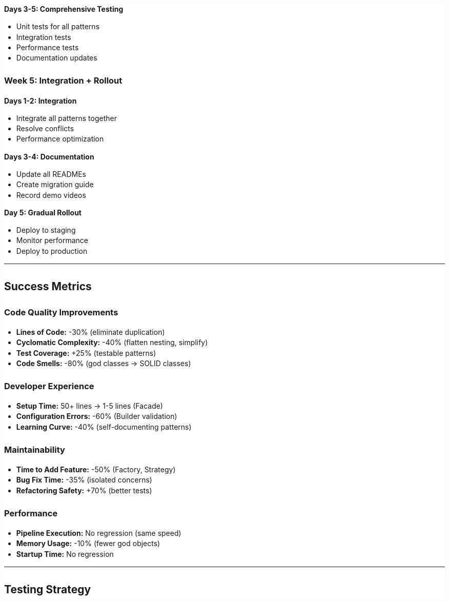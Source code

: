 **Days 3-5: Comprehensive Testing**
- Unit tests for all patterns
- Integration tests
- Performance tests
- Documentation updates

### Week 5: Integration + Rollout
**Days 1-2: Integration**
- Integrate all patterns together
- Resolve conflicts
- Performance optimization

**Days 3-4: Documentation**
- Update all READMEs
- Create migration guide
- Record demo videos

**Day 5: Gradual Rollout**
- Deploy to staging
- Monitor performance
- Deploy to production

---

## Success Metrics

### Code Quality Improvements
- **Lines of Code:** -30% (eliminate duplication)
- **Cyclomatic Complexity:** -40% (flatten nesting, simplify)
- **Test Coverage:** +25% (testable patterns)
- **Code Smells:** -80% (god classes → SOLID classes)

### Developer Experience
- **Setup Time:** 50+ lines → 1-5 lines (Facade)
- **Configuration Errors:** -60% (Builder validation)
- **Learning Curve:** -40% (self-documenting patterns)

### Maintainability
- **Time to Add Feature:** -50% (Factory, Strategy)
- **Bug Fix Time:** -35% (isolated concerns)
- **Refactoring Safety:** +70% (better tests)

### Performance
- **Pipeline Execution:** No regression (same speed)
- **Memory Usage:** -10% (fewer god objects)
- **Startup Time:** No regression

---

## Testing Strategy
